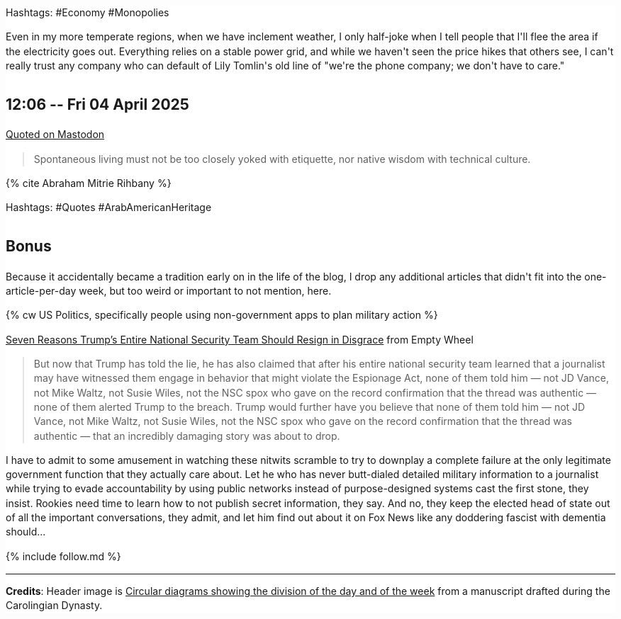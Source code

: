 Hashtags:  #Economy #Monopolies

Even in my more temperate regions, when we have inclement weather, I only half-joke when I tell people that I'll flee the area if the electricity goes out.  Everything relies on a stable power grid, and while we haven't seen the price hikes that others see, I can't really trust any company who can default of Lily Tomlin's old line of "we're the phone company; we don't have to care."

## 12:06 -- Fri 04 April 2025

[<i class="fab fa-mastodon"></i> Quoted on Mastodon](https://mastodon.social/@jcolag/114280547014895815)

 >  Spontaneous living must not be too closely yoked with etiquette, nor native wisdom with technical culture.

{% cite Abraham Mitrie Rihbany %}

Hashtags:  #Quotes #ArabAmericanHeritage

## Bonus

Because it accidentally became a tradition early on in the life of the blog, I drop any additional articles that didn't fit into the one-article-per-day week, but too weird or important to not mention, here.

{% cw US Politics, specifically people using non-government apps to plan military action %}

<i class="fas fa-square"></i> [Seven Reasons Trump’s Entire National Security Team Should Resign in Disgrace](https://www.emptywheel.net/2025/03/25/seven-reasons-trumps-entire-national-security-team-should-resign-in-disgrace/) from Empty Wheel

 > But now that Trump has told the lie, he has also claimed that after his entire national security team learned that a journalist may have witnessed them engage in behavior that might violate the Espionage Act, none of them told him — not JD Vance, not Mike Waltz, not Susie Wiles, not the NSC spox who gave on the record confirmation that the thread was authentic — none of them alerted Trump to the breach. Trump would further have you believe that none of them told him — not JD Vance, not Mike Waltz, not Susie Wiles, not the NSC spox who gave on the record confirmation that the thread was authentic — that an incredibly damaging story was about to drop.

I have to admit to some amusement in watching these nitwits scramble to try to downplay a complete failure at the only legitimate government function that they actually care about.  Let he who has never butt-dialed detailed military information to a journalist while trying to evade accountability by using public networks instead of purpose-designed systems cast the first stone, they insist.  Rookies need time to learn how to not publish secret information, they say.  And no, they keep the elected head of state out of all the important conversations, they admit, and let him find out about it on Fox News like any doddering fascist with dementia should...

{% include follow.md %}

* * *

**Credits**:  Header image is [Circular diagrams showing the division of the day and of the week](https://commons.wikimedia.org/wiki/File:CLM_14456_71r_detail.jpg) from a manuscript drafted during the Carolingian Dynasty.
